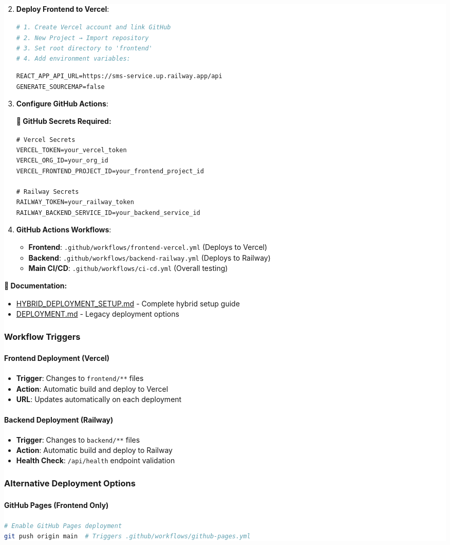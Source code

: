 2. **Deploy Frontend to Vercel**:
   ```bash
   # 1. Create Vercel account and link GitHub
   # 2. New Project → Import repository
   # 3. Set root directory to 'frontend'
   # 4. Add environment variables:
   ```
   ```env
   REACT_APP_API_URL=https://sms-service.up.railway.app/api
   GENERATE_SOURCEMAP=false
   ```

3. **Configure GitHub Actions**:
   
   **🔧 GitHub Secrets Required:**
   ```
   # Vercel Secrets
   VERCEL_TOKEN=your_vercel_token
   VERCEL_ORG_ID=your_org_id  
   VERCEL_FRONTEND_PROJECT_ID=your_frontend_project_id
   
   # Railway Secrets
   RAILWAY_TOKEN=your_railway_token
   RAILWAY_BACKEND_SERVICE_ID=your_backend_service_id
   ```

4. **GitHub Actions Workflows**:
   - **Frontend**: `.github/workflows/frontend-vercel.yml` (Deploys to Vercel)
   - **Backend**: `.github/workflows/backend-railway.yml` (Deploys to Railway)
   - **Main CI/CD**: `.github/workflows/ci-cd.yml` (Overall testing)

**📖 Documentation:**
- [HYBRID_DEPLOYMENT_SETUP.md](./HYBRID_DEPLOYMENT_SETUP.md) - Complete hybrid setup guide
- [DEPLOYMENT.md](./DEPLOYMENT.md) - Legacy deployment options

### Workflow Triggers

#### Frontend Deployment (Vercel)
- **Trigger**: Changes to `frontend/**` files
- **Action**: Automatic build and deploy to Vercel
- **URL**: Updates automatically on each deployment

#### Backend Deployment (Railway)
- **Trigger**: Changes to `backend/**` files  
- **Action**: Automatic build and deploy to Railway
- **Health Check**: `/api/health` endpoint validation

### Alternative Deployment Options

#### GitHub Pages (Frontend Only)
```bash
# Enable GitHub Pages deployment
git push origin main  # Triggers .github/workflows/github-pages.yml
```
